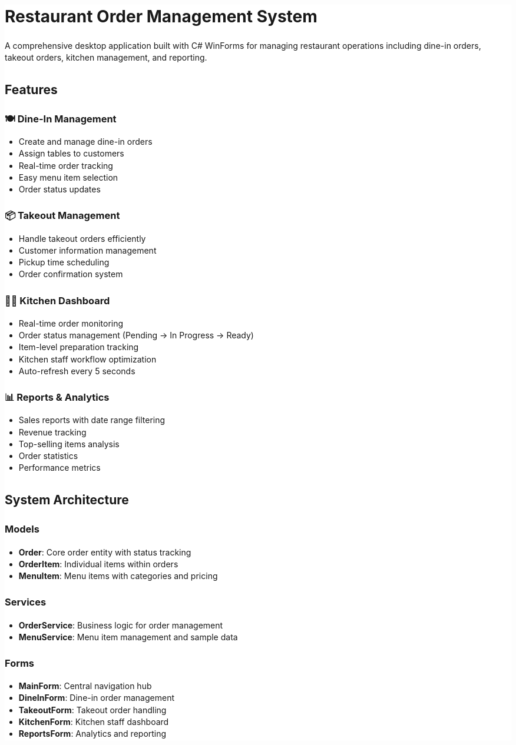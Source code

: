 # Restaurant Order Management System

A comprehensive desktop application built with C# WinForms for managing restaurant operations including dine-in orders, takeout orders, kitchen management, and reporting.

## Features

### 🍽️ Dine-In Management
- Create and manage dine-in orders
- Assign tables to customers
- Real-time order tracking
- Easy menu item selection
- Order status updates

### 📦 Takeout Management
- Handle takeout orders efficiently
- Customer information management
- Pickup time scheduling
- Order confirmation system

### 👨‍🍳 Kitchen Dashboard
- Real-time order monitoring
- Order status management (Pending → In Progress → Ready)
- Item-level preparation tracking
- Kitchen staff workflow optimization
- Auto-refresh every 5 seconds

### 📊 Reports & Analytics
- Sales reports with date range filtering
- Revenue tracking
- Top-selling items analysis
- Order statistics
- Performance metrics

## System Architecture

### Models
- **Order**: Core order entity with status tracking
- **OrderItem**: Individual items within orders
- **MenuItem**: Menu items with categories and pricing

### Services
- **OrderService**: Business logic for order management
- **MenuService**: Menu item management and sample data

### Forms
- **MainForm**: Central navigation hub
- **DineInForm**: Dine-in order management
- **TakeoutForm**: Takeout order handling
- **KitchenForm**: Kitchen staff dashboard
- **ReportsForm**: Analytics and reporting
